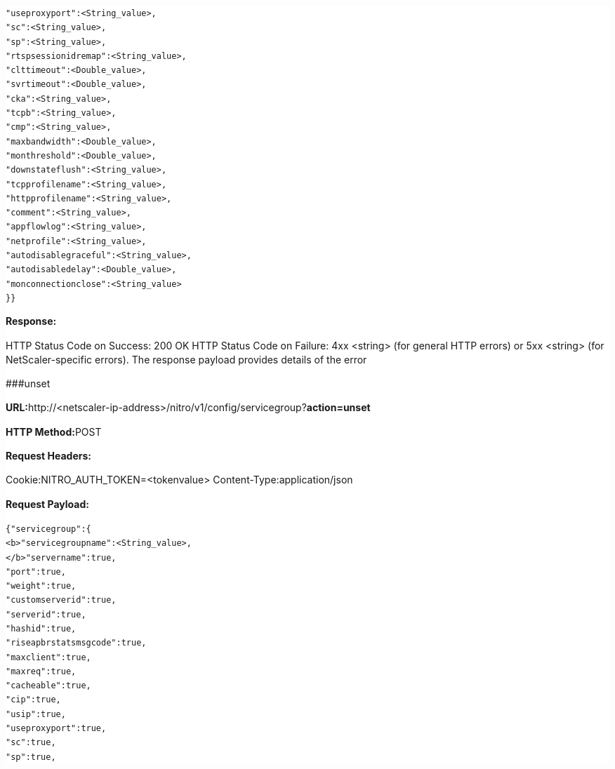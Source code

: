 ```
"useproxyport":<String_value>,
"sc":<String_value>,
"sp":<String_value>,
"rtspsessionidremap":<String_value>,
"clttimeout":<Double_value>,
"svrtimeout":<Double_value>,
"cka":<String_value>,
"tcpb":<String_value>,
"cmp":<String_value>,
"maxbandwidth":<Double_value>,
"monthreshold":<Double_value>,
"downstateflush":<String_value>,
"tcpprofilename":<String_value>,
"httpprofilename":<String_value>,
"comment":<String_value>,
"appflowlog":<String_value>,
"netprofile":<String_value>,
"autodisablegraceful":<String_value>,
"autodisabledelay":<Double_value>,
"monconnectionclose":<String_value>
}}
```

<b>Response:</b>

HTTP Status Code on Success: 200 OK
HTTP Status Code on Failure: 4xx &lt;string&gt; (for general HTTP errors) or 5xx &lt;string&gt; (for NetScaler-specific errors). The response payload provides details of the error





###unset







<b>URL:</b>http://&lt;netscaler-ip-address&gt;/nitro/v1/config/servicegroup?<b>action=unset</b>

<b>HTTP Method:</b>POST

<b>Request Headers:</b>



Cookie:NITRO_AUTH_TOKEN=&lt;tokenvalue&gt;
Content-Type:application/json



<b>Request Payload: </b>
```
{"servicegroup":{
<b>"servicegroupname":<String_value>,
</b>"servername":true,
"port":true,
"weight":true,
"customserverid":true,
"serverid":true,
"hashid":true,
"riseapbrstatsmsgcode":true,
"maxclient":true,
"maxreq":true,
"cacheable":true,
"cip":true,
"usip":true,
"useproxyport":true,
"sc":true,
"sp":true,
```
